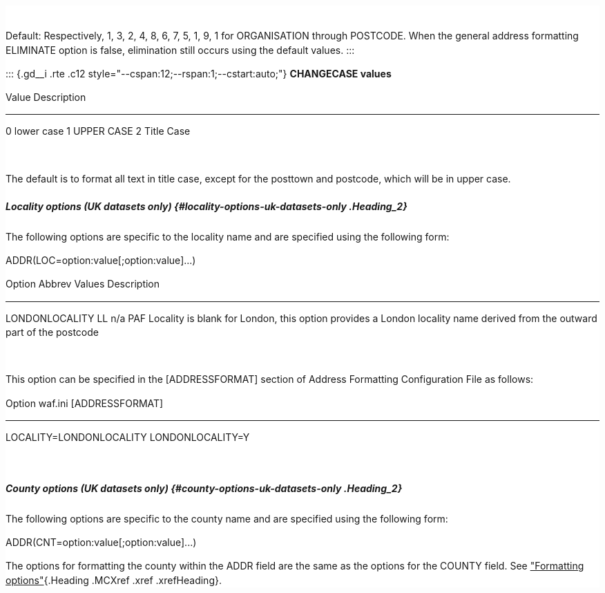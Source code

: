  

Default: Respectively, 1, 3, 2, 4, 8, 6, 7, 5, 1, 9, 1 for ORGANISATION
through POSTCODE. When the general address formatting ELIMINATE option
is false, elimination still occurs using the default values.
:::

::: {.gd__i .rte .c12 style="--cspan:12;--rspan:1;--cstart:auto;"}
**CHANGECASE values**

  Value   Description
  ------- -------------
  0       lower case
  1       UPPER CASE
  2       Title Case

 

The default is to format all text in title case, except for the posttown
and postcode, which will be in upper case.

##### **Locality options (UK datasets only)** {#locality-options-uk-datasets-only .Heading_2}

The following options are specific to the locality name and are
specified using the following form:

ADDR(LOC=option:value\[;option:value\]\...)

  Option           Abbrev   Values   Description
  ---------------- -------- -------- -----------------------------------------------------------------------------------------------------------------------------
  LONDONLOCALITY   LL       n/a      PAF Locality is blank for London, this option provides a London locality name derived from the outward part of the postcode

 

This option can be specified in the \[ADDRESSFORMAT\] section of Address
Formatting Configuration File as follows:

  Option                    waf.ini \[ADDRESSFORMAT\]
  ------------------------- ---------------------------
  LOCALITY=LONDONLOCALITY   LONDONLOCALITY=Y

 

##### **County options (UK datasets only)** {#county-options-uk-datasets-only .Heading_2}

The following options are specific to the county name and are specified
using the following form:

ADDR(CNT=option:value\[;option:value\]\...)

The options for formatting the county within the ADDR field are the same
as the options for the COUNTY field. See ["Formatting
options"](http://extranet.gbgplc.com/MatchcodeManual/Content/Matchcode%20Manual/Matchcode%20Formatting%20Options.htm#matchcode_uk_server_4181794323_1035734){.Heading
.MCXref .xref .xrefHeading}.

